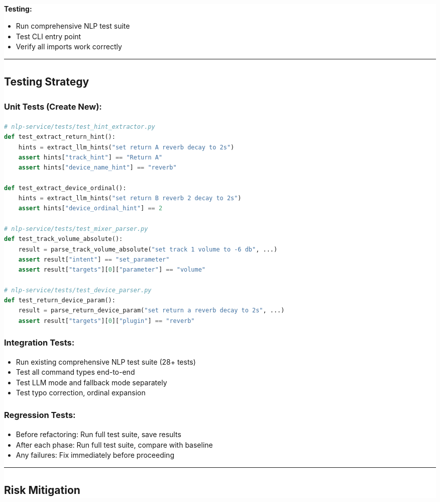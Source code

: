 ```python
```

**Testing:**
- Run comprehensive NLP test suite
- Test CLI entry point
- Verify all imports work correctly

---

## Testing Strategy

### Unit Tests (Create New):

```python
# nlp-service/tests/test_hint_extractor.py
def test_extract_return_hint():
    hints = extract_llm_hints("set return A reverb decay to 2s")
    assert hints["track_hint"] == "Return A"
    assert hints["device_name_hint"] == "reverb"

def test_extract_device_ordinal():
    hints = extract_llm_hints("set return B reverb 2 decay to 2s")
    assert hints["device_ordinal_hint"] == 2

# nlp-service/tests/test_mixer_parser.py
def test_track_volume_absolute():
    result = parse_track_volume_absolute("set track 1 volume to -6 db", ...)
    assert result["intent"] == "set_parameter"
    assert result["targets"][0]["parameter"] == "volume"

# nlp-service/tests/test_device_parser.py
def test_return_device_param():
    result = parse_return_device_param("set return a reverb decay to 2s", ...)
    assert result["targets"][0]["plugin"] == "reverb"
```

### Integration Tests:

- Run existing comprehensive NLP test suite (28+ tests)
- Test all command types end-to-end
- Test LLM mode and fallback mode separately
- Test typo correction, ordinal expansion

### Regression Tests:

- Before refactoring: Run full test suite, save results
- After each phase: Run full test suite, compare with baseline
- Any failures: Fix immediately before proceeding

---

## Risk Mitigation
